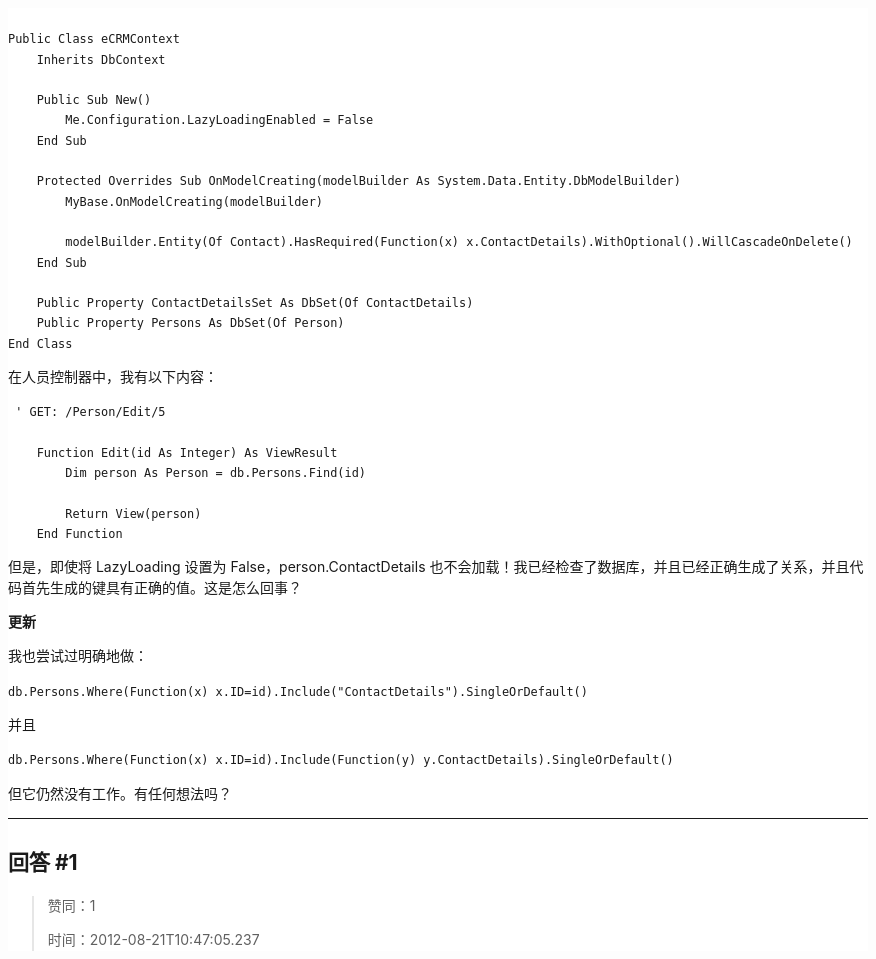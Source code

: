 ```

Public Class eCRMContext
    Inherits DbContext

    Public Sub New()
        Me.Configuration.LazyLoadingEnabled = False
    End Sub

    Protected Overrides Sub OnModelCreating(modelBuilder As System.Data.Entity.DbModelBuilder)
        MyBase.OnModelCreating(modelBuilder)

        modelBuilder.Entity(Of Contact).HasRequired(Function(x) x.ContactDetails).WithOptional().WillCascadeOnDelete()
    End Sub

    Public Property ContactDetailsSet As DbSet(Of ContactDetails)
    Public Property Persons As DbSet(Of Person)
End Class 
```

在人员控制器中，我有以下内容：

```
 ' GET: /Person/Edit/5

    Function Edit(id As Integer) As ViewResult
        Dim person As Person = db.Persons.Find(id)

        Return View(person)
    End Function 
```

但是，即使将 LazyLoading 设置为 False，person.ContactDetails 也不会加载！我已经检查了数据库，并且已经正确生成了关系，并且代码首先生成的键具有正确的值。这是怎么回事？

**更新**

我也尝试过明确地做：

```
db.Persons.Where(Function(x) x.ID=id).Include("ContactDetails").SingleOrDefault() 
```

并且

```
db.Persons.Where(Function(x) x.ID=id).Include(Function(y) y.ContactDetails).SingleOrDefault() 
```

但它仍然没有工作。有任何想法吗？

* * *

## 回答 #1

> 赞同：1
> 
> 时间：2012-08-21T10:47:05.237
